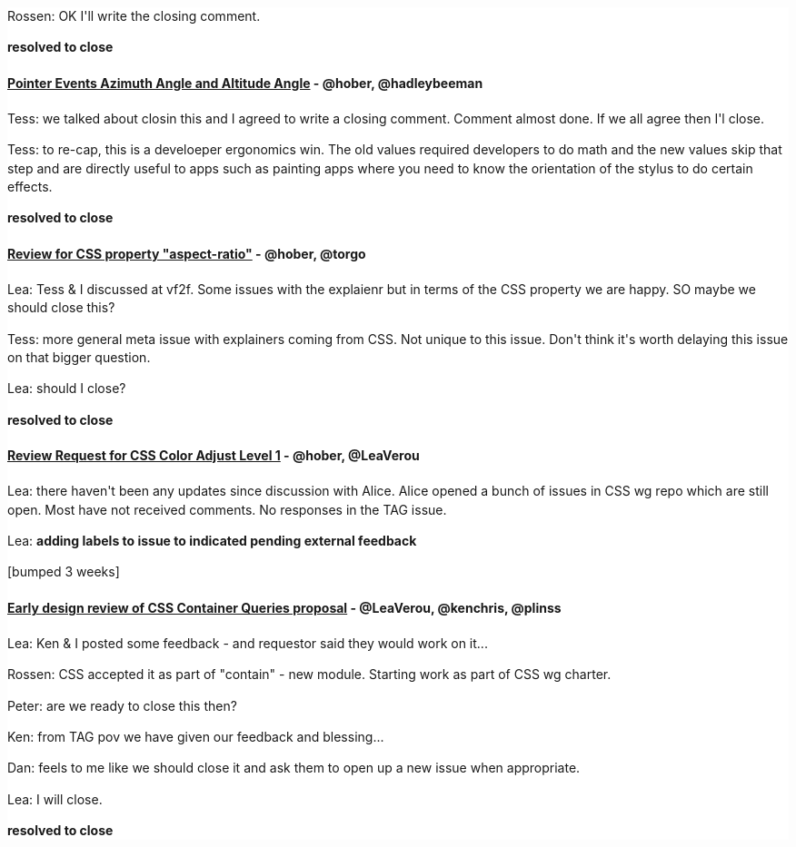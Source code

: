 Rossen: OK I'll write the closing comment.

**resolved to close**

#### [Pointer Events Azimuth Angle and Altitude Angle](https://github.com/w3ctag/design-reviews/issues/537) - @hober, @hadleybeeman

Tess: we talked about closin this and I agreed to write a closing comment.  Comment almost done. If we all agree then I'l close.

Tess: to re-cap, this is a develoeper ergonomics win.  The old values required developers to do math and the new values skip that step and are directly useful to apps such as painting apps where you need to know the orientation of the stylus to do certain effects.

**resolved to close**

#### [Review for CSS property "aspect-ratio"](https://github.com/w3ctag/design-reviews/issues/559) - @hober, @torgo

Lea: Tess & I discussed at vf2f. Some issues with the explaienr but in terms of the CSS property we are happy. SO maybe we should close this? 

Tess: more general meta issue with explainers coming from CSS.  Not unique to this issue. Don't think it's worth delaying this issue on that bigger question.

Lea: should I close?

**resolved to close**

#### [Review Request for CSS Color Adjust Level 1](https://github.com/w3ctag/design-reviews/issues/583) - @hober, @LeaVerou

Lea: there haven't been any updates since discussion with Alice.  Alice opened a bunch of issues in CSS wg repo which are still open. Most have not received comments. No responses in the TAG issue. 

Lea: **adding labels to issue to indicated pending external feedback**

[bumped 3 weeks]

#### [Early design review of CSS Container Queries proposal](https://github.com/w3ctag/design-reviews/issues/592) - @LeaVerou, @kenchris, @plinss

Lea: Ken & I posted some feedback - and requestor said they would work on it... 

Rossen: CSS accepted it as part of "contain" - new module.  Starting work as part of CSS wg charter.

Peter: are we ready to close this then?

Ken: from TAG pov we have given our feedback and blessing... 

Dan: feels to me like we should close it and ask them to open up a new issue when appropriate.

Lea: I will close.

**resolved to close**
